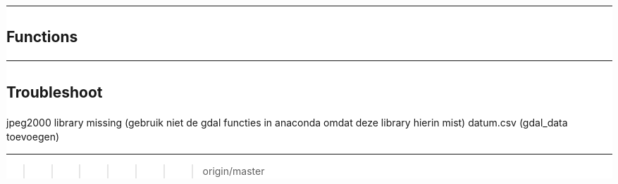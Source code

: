 
---

## <a name="Functions"></a>Functions


---

## <a name="Troubleshoot"></a>Troubleshoot

jpeg2000 library missing (gebruik niet de gdal functies in anaconda omdat deze library hierin mist)
datum.csv  (gdal_data toevoegen)


---

>>>>>>> origin/master
